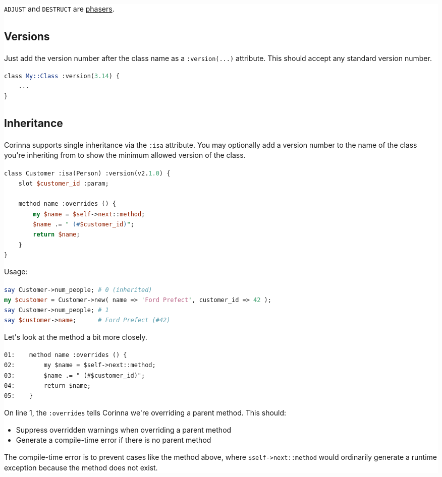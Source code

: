 `ADJUST` and `DESTRUCT` are [phasers](phasers.md).

## Versions

Just add the version number after the class name as a `:version(...)`
attribute. This should accept any standard version number.

```perl
class My::Class :version(3.14) {
    ...
}
```

## Inheritance

Corinna supports single inheritance via the `:isa` attribute. You may
optionally add a version number to the name of the class you're inheriting
from to show the minimum allowed version of the class.

```perl
class Customer :isa(Person) :version(v2.1.0) {
    slot $customer_id :param;

    method name :overrides () {
        my $name = $self->next::method;
        $name .= " (#$customer_id)";
        return $name;
    }
}
```

Usage:

```perl
say Customer->num_people; # 0 (inherited)
my $customer = Customer->new( name => 'Ford Prefect', customer_id => 42 );
say Customer->num_people; # 1
say $customer->name;      # Ford Prefect (#42)
```

Let's look at the method a bit more closely.

```
01:    method name :overrides () {
02:        my $name = $self->next::method;
03:        $name .= " (#$customer_id)";
04:        return $name;
05:    }
```

On line 1, the `:overrides` tells Corinna we're overriding a parent method. This should:

* Suppress overridden warnings when overriding a parent method
* Generate a compile-time error if there is no parent method

The compile-time error is to prevent cases like the method above, where
`$self->next::method` would ordinarily generate a runtime exception because the
method does not exist.
